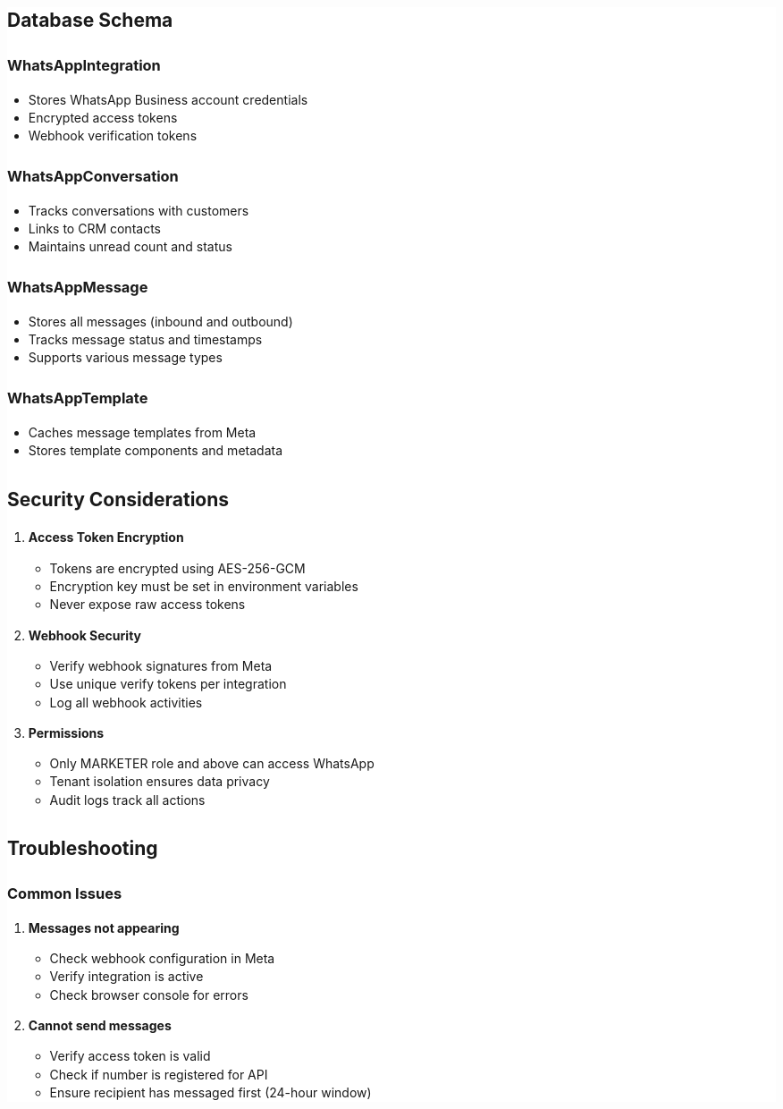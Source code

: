 ## Database Schema

### WhatsAppIntegration
- Stores WhatsApp Business account credentials
- Encrypted access tokens
- Webhook verification tokens

### WhatsAppConversation
- Tracks conversations with customers
- Links to CRM contacts
- Maintains unread count and status

### WhatsAppMessage
- Stores all messages (inbound and outbound)
- Tracks message status and timestamps
- Supports various message types

### WhatsAppTemplate
- Caches message templates from Meta
- Stores template components and metadata

## Security Considerations

1. **Access Token Encryption**
   - Tokens are encrypted using AES-256-GCM
   - Encryption key must be set in environment variables
   - Never expose raw access tokens

2. **Webhook Security**
   - Verify webhook signatures from Meta
   - Use unique verify tokens per integration
   - Log all webhook activities

3. **Permissions**
   - Only MARKETER role and above can access WhatsApp
   - Tenant isolation ensures data privacy
   - Audit logs track all actions

## Troubleshooting

### Common Issues

1. **Messages not appearing**
   - Check webhook configuration in Meta
   - Verify integration is active
   - Check browser console for errors

2. **Cannot send messages**
   - Verify access token is valid
   - Check if number is registered for API
   - Ensure recipient has messaged first (24-hour window)
